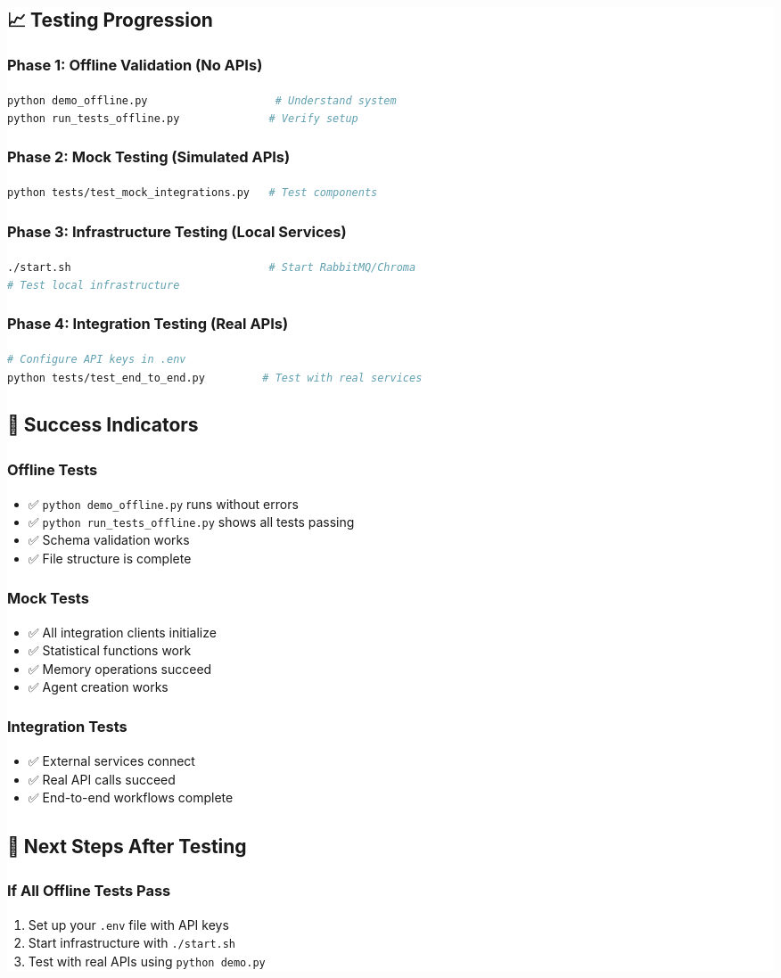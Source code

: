 ## 📈 Testing Progression

### **Phase 1: Offline Validation** (No APIs)
```bash
python demo_offline.py                    # Understand system
python run_tests_offline.py              # Verify setup
```

### **Phase 2: Mock Testing** (Simulated APIs)
```bash
python tests/test_mock_integrations.py   # Test components
```

### **Phase 3: Infrastructure Testing** (Local Services)
```bash
./start.sh                               # Start RabbitMQ/Chroma
# Test local infrastructure
```

### **Phase 4: Integration Testing** (Real APIs)
```bash
# Configure API keys in .env
python tests/test_end_to_end.py         # Test with real services
```

## 🎯 Success Indicators

### **Offline Tests**
- ✅ `python demo_offline.py` runs without errors
- ✅ `python run_tests_offline.py` shows all tests passing
- ✅ Schema validation works
- ✅ File structure is complete

### **Mock Tests**
- ✅ All integration clients initialize
- ✅ Statistical functions work
- ✅ Memory operations succeed
- ✅ Agent creation works

### **Integration Tests**
- ✅ External services connect
- ✅ Real API calls succeed
- ✅ End-to-end workflows complete

## 🚀 Next Steps After Testing

### **If All Offline Tests Pass**
1. Set up your `.env` file with API keys
2. Start infrastructure with `./start.sh`
3. Test with real APIs using `python demo.py`
